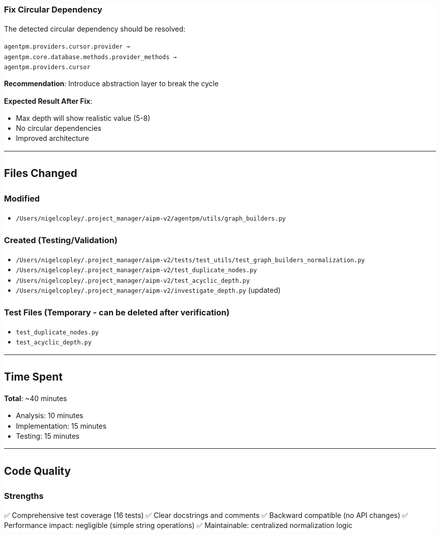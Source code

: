 ### Fix Circular Dependency

The detected circular dependency should be resolved:

```
agentpm.providers.cursor.provider →
agentpm.core.database.methods.provider_methods →
agentpm.providers.cursor
```

**Recommendation**: Introduce abstraction layer to break the cycle

**Expected Result After Fix**:
- Max depth will show realistic value (5-8)
- No circular dependencies
- Improved architecture

---

## Files Changed

### Modified
- `/Users/nigelcopley/.project_manager/aipm-v2/agentpm/utils/graph_builders.py`

### Created (Testing/Validation)
- `/Users/nigelcopley/.project_manager/aipm-v2/tests/test_utils/test_graph_builders_normalization.py`
- `/Users/nigelcopley/.project_manager/aipm-v2/test_duplicate_nodes.py`
- `/Users/nigelcopley/.project_manager/aipm-v2/test_acyclic_depth.py`
- `/Users/nigelcopley/.project_manager/aipm-v2/investigate_depth.py` (updated)

### Test Files (Temporary - can be deleted after verification)
- `test_duplicate_nodes.py`
- `test_acyclic_depth.py`

---

## Time Spent

**Total**: ~40 minutes
- Analysis: 10 minutes
- Implementation: 15 minutes
- Testing: 15 minutes

---

## Code Quality

### Strengths
✅ Comprehensive test coverage (16 tests)
✅ Clear docstrings and comments
✅ Backward compatible (no API changes)
✅ Performance impact: negligible (simple string operations)
✅ Maintainable: centralized normalization logic
